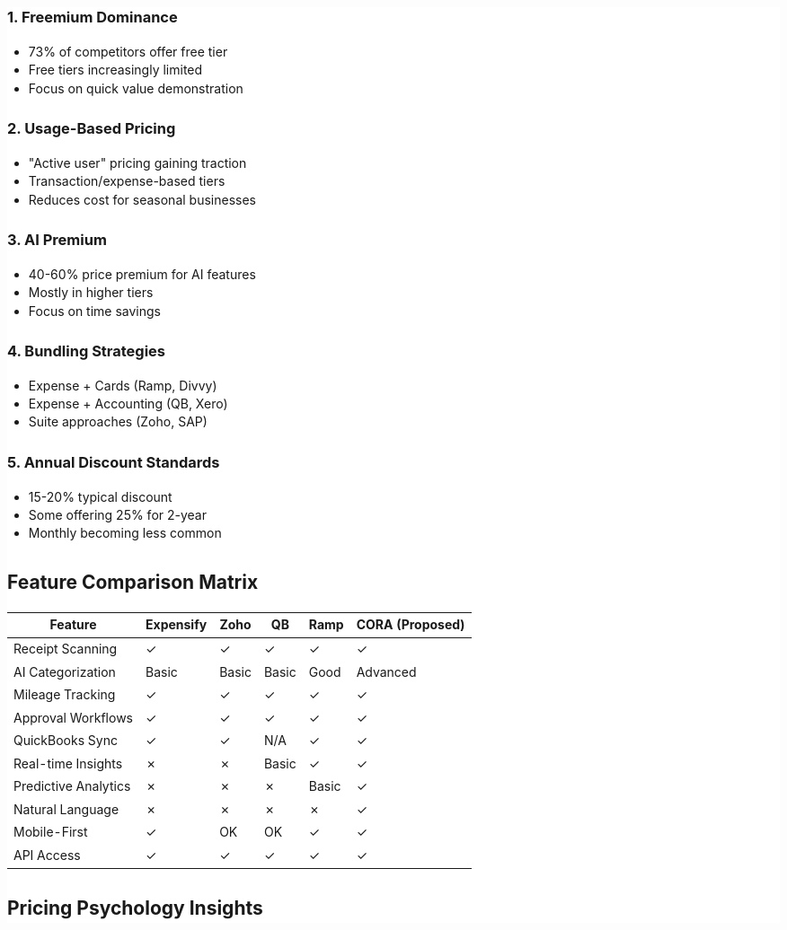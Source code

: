 ### 1. **Freemium Dominance**
- 73% of competitors offer free tier
- Free tiers increasingly limited
- Focus on quick value demonstration

### 2. **Usage-Based Pricing**
- "Active user" pricing gaining traction
- Transaction/expense-based tiers
- Reduces cost for seasonal businesses

### 3. **AI Premium**
- 40-60% price premium for AI features
- Mostly in higher tiers
- Focus on time savings

### 4. **Bundling Strategies**
- Expense + Cards (Ramp, Divvy)
- Expense + Accounting (QB, Xero)
- Suite approaches (Zoho, SAP)

### 5. **Annual Discount Standards**
- 15-20% typical discount
- Some offering 25% for 2-year
- Monthly becoming less common

## Feature Comparison Matrix

| Feature | Expensify | Zoho | QB | Ramp | CORA (Proposed) |
|---------|-----------|------|-----|------|-----------------|
| Receipt Scanning | ✓ | ✓ | ✓ | ✓ | ✓ |
| AI Categorization | Basic | Basic | Basic | Good | Advanced |
| Mileage Tracking | ✓ | ✓ | ✓ | ✓ | ✓ |
| Approval Workflows | ✓ | ✓ | ✓ | ✓ | ✓ |
| QuickBooks Sync | ✓ | ✓ | N/A | ✓ | ✓ |
| Real-time Insights | ✗ | ✗ | Basic | ✓ | ✓ |
| Predictive Analytics | ✗ | ✗ | ✗ | Basic | ✓ |
| Natural Language | ✗ | ✗ | ✗ | ✗ | ✓ |
| Mobile-First | ✓ | OK | OK | ✓ | ✓ |
| API Access | ✓ | ✓ | ✓ | ✓ | ✓ |

## Pricing Psychology Insights

